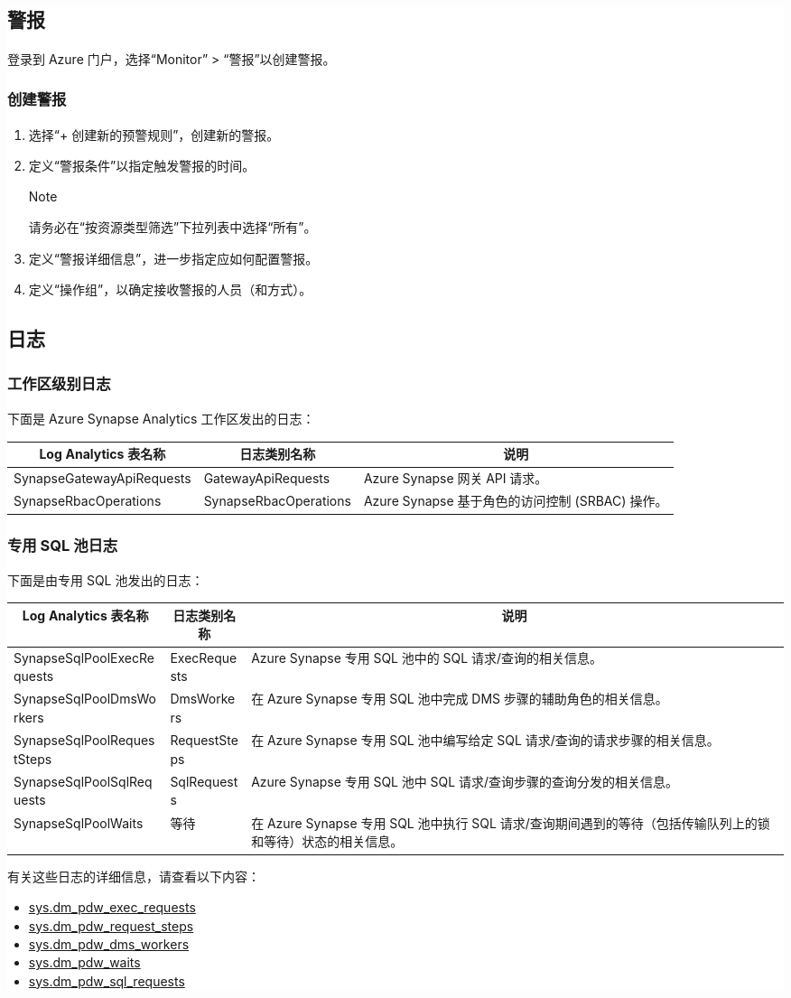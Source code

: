 ## <a name="alerts"></a>警报

登录到 Azure 门户，选择“Monitor” > “警报”以创建警报。

### <a name="create-alerts"></a>创建警报

1. 选择“+ 创建新的预警规则”，创建新的警报。

1. 定义“警报条件”以指定触发警报的时间。

    > [!NOTE]
    > 请务必在“按资源类型筛选”下拉列表中选择“所有”。

1. 定义“警报详细信息”，进一步指定应如何配置警报。

1. 定义“操作组”，以确定接收警报的人员（和方式）。

## <a name="logs"></a>日志

### <a name="workspace-level-logs"></a>工作区级别日志

下面是 Azure Synapse Analytics 工作区发出的日志：

| Log Analytics 表名称 | 日志类别名称                 | 说明 |
|-------------------------------|-------------------------------------------------|-------------|
| SynapseGatewayApiRequests     | GatewayApiRequests             | Azure Synapse 网关 API 请求。 |
| SynapseRbacOperations         | SynapseRbacOperations          | Azure Synapse 基于角色的访问控制 (SRBAC) 操作。 |

### <a name="dedicated-sql-pool-logs"></a>专用 SQL 池日志

下面是由专用 SQL 池发出的日志：

| Log Analytics 表名称        | 日志类别名称             | 说明 |
|----------------------|--------------------------------------|-------------|
| SynapseSqlPoolExecRequests  | ExecRequests | Azure Synapse 专用 SQL 池中的 SQL 请求/查询的相关信息。
| SynapseSqlPoolDmsWorkers    | DmsWorkers   | 在 Azure Synapse 专用 SQL 池中完成 DMS 步骤的辅助角色的相关信息。
| SynapseSqlPoolRequestSteps  | RequestSteps | 在 Azure Synapse 专用 SQL 池中编写给定 SQL 请求/查询的请求步骤的相关信息。
| SynapseSqlPoolSqlRequests   | SqlRequests  | Azure Synapse 专用 SQL 池中 SQL 请求/查询步骤的查询分发的相关信息。
| SynapseSqlPoolWaits         | 等待        | 在 Azure Synapse 专用 SQL 池中执行 SQL 请求/查询期间遇到的等待（包括传输队列上的锁和等待）状态的相关信息。

有关这些日志的详细信息，请查看以下内容：
- [sys.dm_pdw_exec_requests](/sql/relational-databases/system-dynamic-management-views/sys-dm-pdw-exec-requests-transact-sql?view=azure-sqldw-latest&preserve-view=true)
- [sys.dm_pdw_request_steps](/sql/relational-databases/system-dynamic-management-views/sys-dm-pdw-request-steps-transact-sql?view=azure-sqldw-latest&preserve-view=true)
- [sys.dm_pdw_dms_workers](/sql/relational-databases/system-dynamic-management-views/sys-dm-pdw-dms-workers-transact-sql?view=azure-sqldw-latest&preserve-view=true)
- [sys.dm_pdw_waits](/sql/relational-databases/system-dynamic-management-views/sys-dm-pdw-waits-transact-sql?view=azure-sqldw-latest&preserve-view=true)
- [sys.dm_pdw_sql_requests](/sql/relational-databases/system-dynamic-management-views/sys-dm-pdw-sql-requests-transact-sql?view=azure-sqldw-latest&preserve-view=true)
